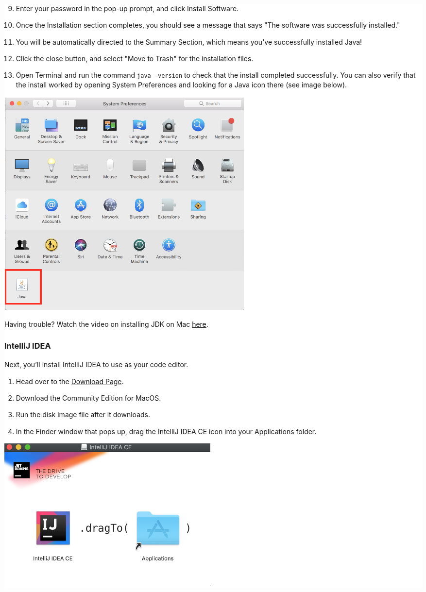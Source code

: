 9. Enter your password in the pop-up prompt, and click Install Software.

10. Once the Installation section completes, you should see a message that says "The software was successfully installed."

11. You will be automatically directed to the Summary Section, which means you've successfully installed Java!

12. Click the close button, and select "Move to Trash" for the installation files.

13. Open Terminal and run the command `java -version` to check that the install completed successfully. You can also verify that the install worked by opening System Preferences and looking for a Java icon there (see image below).

![image alt text](Images/image_0.png)

Having trouble? Watch the video on installing JDK on Mac [here](https://youtu.be/9Bw8vpjYRiA).

### IntelliJ IDEA

Next, you’ll install IntelliJ IDEA to use as your code editor.

1. Head over to the [Download Page](https://www.jetbrains.com/idea/download/#section=mac).

2. Download the Community Edition for MacOS.

3. Run the disk image file after it downloads.

4. In the Finder window that pops up, drag the IntelliJ IDEA CE icon into your Applications folder.

![image alt text](Images/image_1.png)